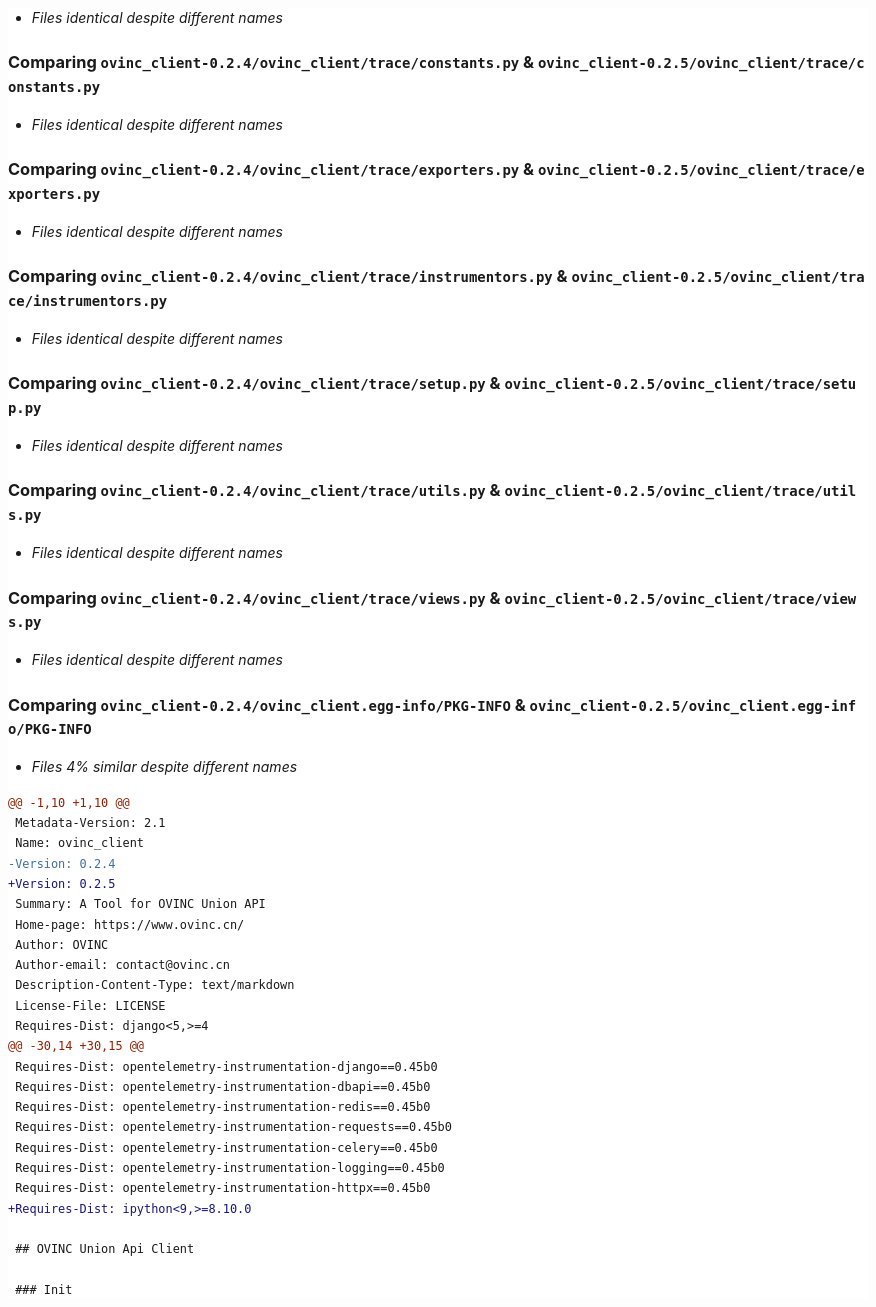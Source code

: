  * *Files identical despite different names*

### Comparing `ovinc_client-0.2.4/ovinc_client/trace/constants.py` & `ovinc_client-0.2.5/ovinc_client/trace/constants.py`

 * *Files identical despite different names*

### Comparing `ovinc_client-0.2.4/ovinc_client/trace/exporters.py` & `ovinc_client-0.2.5/ovinc_client/trace/exporters.py`

 * *Files identical despite different names*

### Comparing `ovinc_client-0.2.4/ovinc_client/trace/instrumentors.py` & `ovinc_client-0.2.5/ovinc_client/trace/instrumentors.py`

 * *Files identical despite different names*

### Comparing `ovinc_client-0.2.4/ovinc_client/trace/setup.py` & `ovinc_client-0.2.5/ovinc_client/trace/setup.py`

 * *Files identical despite different names*

### Comparing `ovinc_client-0.2.4/ovinc_client/trace/utils.py` & `ovinc_client-0.2.5/ovinc_client/trace/utils.py`

 * *Files identical despite different names*

### Comparing `ovinc_client-0.2.4/ovinc_client/trace/views.py` & `ovinc_client-0.2.5/ovinc_client/trace/views.py`

 * *Files identical despite different names*

### Comparing `ovinc_client-0.2.4/ovinc_client.egg-info/PKG-INFO` & `ovinc_client-0.2.5/ovinc_client.egg-info/PKG-INFO`

 * *Files 4% similar despite different names*

```diff
@@ -1,10 +1,10 @@
 Metadata-Version: 2.1
 Name: ovinc_client
-Version: 0.2.4
+Version: 0.2.5
 Summary: A Tool for OVINC Union API
 Home-page: https://www.ovinc.cn/
 Author: OVINC
 Author-email: contact@ovinc.cn
 Description-Content-Type: text/markdown
 License-File: LICENSE
 Requires-Dist: django<5,>=4
@@ -30,14 +30,15 @@
 Requires-Dist: opentelemetry-instrumentation-django==0.45b0
 Requires-Dist: opentelemetry-instrumentation-dbapi==0.45b0
 Requires-Dist: opentelemetry-instrumentation-redis==0.45b0
 Requires-Dist: opentelemetry-instrumentation-requests==0.45b0
 Requires-Dist: opentelemetry-instrumentation-celery==0.45b0
 Requires-Dist: opentelemetry-instrumentation-logging==0.45b0
 Requires-Dist: opentelemetry-instrumentation-httpx==0.45b0
+Requires-Dist: ipython<9,>=8.10.0
 
 ## OVINC Union Api Client
 
 ### Init
```